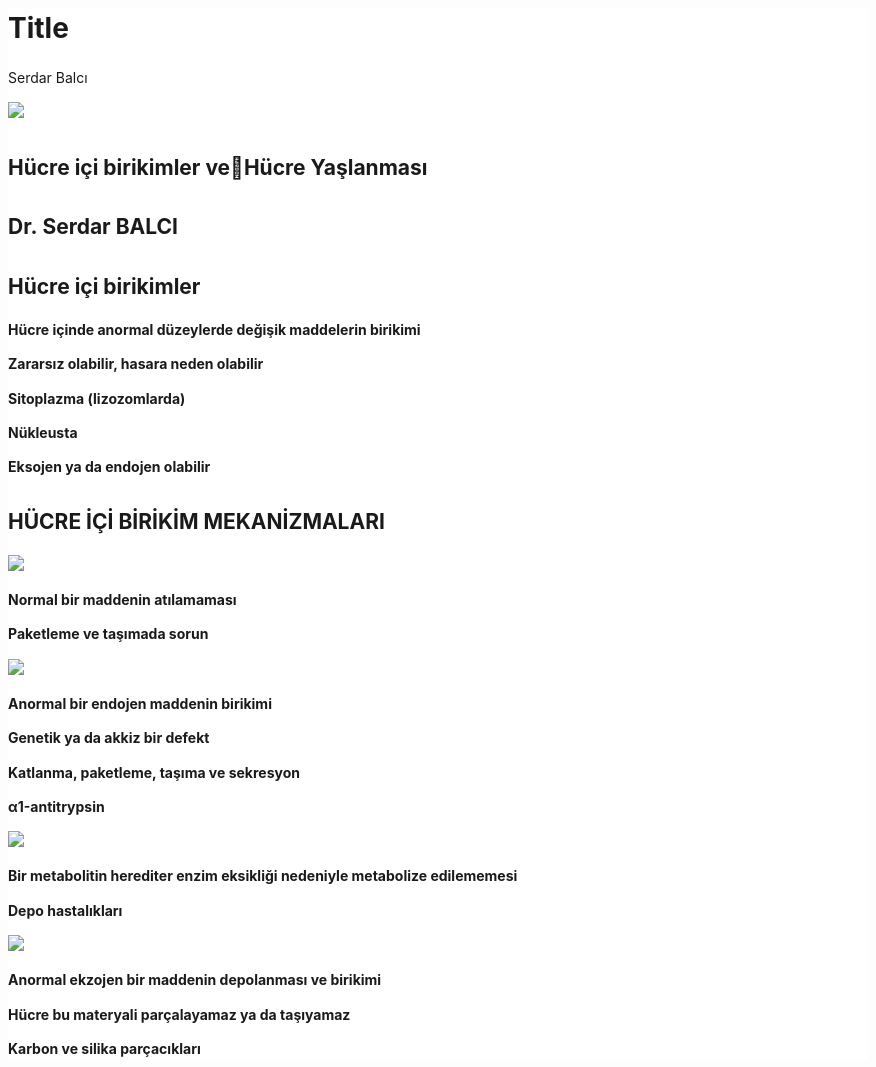 # Title
Serdar Balcı

![](./img-local/H%C3%BCcre-i%C3%A7i-birikimler-ve-H%C3%BCcre-Ya%C5%9Flanmas%C4%B10.jpg)

## Hücre içi birikimler veHücre Yaşlanması

## Dr. Serdar BALCI

## Hücre içi birikimler

**Hücre içinde anormal düzeylerde değişik maddelerin birikimi**

**Zararsız olabilir, hasara neden olabilir**

**Sitoplazma (lizozomlarda)**

**Nükleusta**

**Eksojen ya da endojen olabilir**

## HÜCRE İÇİ BİRİKİM MEKANİZMALARI

![](./img-local/H%C3%BCcre-i%C3%A7i-birikimler-ve-H%C3%BCcre-Ya%C5%9Flanmas%C4%B11.png)

**Normal bir maddenin atılamaması**

**Paketleme ve taşımada sorun**

![](./img-local/H%C3%BCcre-i%C3%A7i-birikimler-ve-H%C3%BCcre-Ya%C5%9Flanmas%C4%B12.png)

**Anormal bir endojen maddenin birikimi**

**Genetik ya da akkiz bir defekt**

**Katlanma, paketleme, taşıma ve sekresyon**

**α1-antitrypsin**

![](./img-local/H%C3%BCcre-i%C3%A7i-birikimler-ve-H%C3%BCcre-Ya%C5%9Flanmas%C4%B13.png)

**Bir metabolitin herediter enzim eksikliği nedeniyle metabolize
edilememesi**

**Depo hastalıkları**

![](./img-local/H%C3%BCcre-i%C3%A7i-birikimler-ve-H%C3%BCcre-Ya%C5%9Flanmas%C4%B14.png)

**Anormal ekzojen bir maddenin depolanması ve birikimi**

**Hücre bu materyali parçalayamaz ya da taşıyamaz**

**Karbon ve silika parçacıkları**
